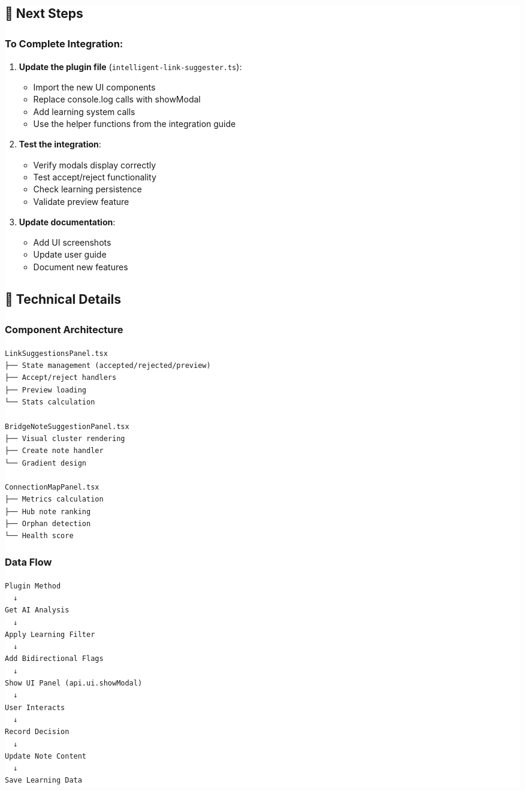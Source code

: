 ## 📝 Next Steps

### To Complete Integration:

1. **Update the plugin file** (`intelligent-link-suggester.ts`):
   - Import the new UI components
   - Replace console.log calls with showModal
   - Add learning system calls
   - Use the helper functions from the integration guide

2. **Test the integration**:
   - Verify modals display correctly
   - Test accept/reject functionality
   - Check learning persistence
   - Validate preview feature

3. **Update documentation**:
   - Add UI screenshots
   - Update user guide
   - Document new features

## 🔧 Technical Details

### Component Architecture
```
LinkSuggestionsPanel.tsx
├── State management (accepted/rejected/preview)
├── Accept/reject handlers
├── Preview loading
└── Stats calculation

BridgeNoteSuggestionPanel.tsx
├── Visual cluster rendering
├── Create note handler
└── Gradient design

ConnectionMapPanel.tsx
├── Metrics calculation
├── Hub note ranking
├── Orphan detection
└── Health score
```

### Data Flow
```
Plugin Method
  ↓
Get AI Analysis
  ↓
Apply Learning Filter
  ↓
Add Bidirectional Flags
  ↓
Show UI Panel (api.ui.showModal)
  ↓
User Interacts
  ↓
Record Decision
  ↓
Update Note Content
  ↓
Save Learning Data
```
